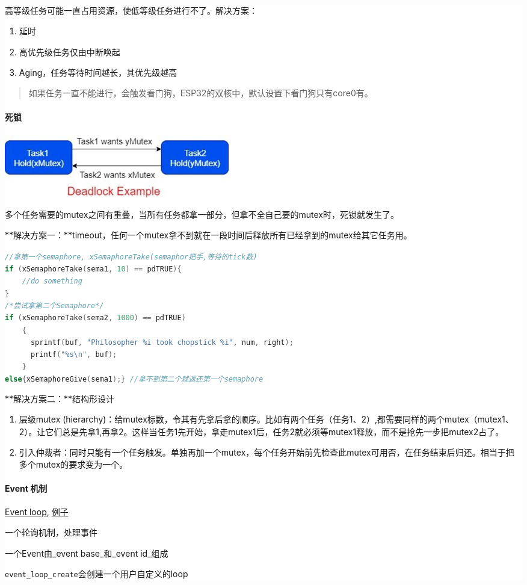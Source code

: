 高等级任务可能一直占用资源，使低等级任务进行不了。解决方案：

1. 延时

2. 高优先级任务仅由中断唤起

3. Aging，任务等待时间越长，其优先级越高

> 如果任务一直不能进行，会触发看门狗，ESP32的双核中，默认设置下看门狗只有core0有。

#### 死锁

<img src="img/image-20210411211058427.png" alt="Deadlock" style="zoom:67%;" />

多个任务需要的mutex之间有重叠，当所有任务都拿一部分，但拿不全自己要的mutex时，死锁就发生了。

**解决方案一：**timeout，任何一个mutex拿不到就在一段时间后释放所有已经拿到的mutex给其它任务用。

```c
//拿第一个semaphore, xSemaphoreTake(semaphor把手,等待的tick数)
if (xSemaphoreTake(sema1, 10) == pdTRUE){
    //do something
}
/*尝试拿第二个Semaphore*/
if (xSemaphoreTake(sema2, 1000) == pdTRUE)
    {
      sprintf(buf, "Philosopher %i took chopstick %i", num, right);
      printf("%s\n", buf);
    }
else{xSemaphoreGive(sema1);} //拿不到第二个就返还第一个semaphore
```

**解决方案二：**结构形设计

1. 层级mutex (hierarchy)：给mutex标数，令其有先拿后拿的顺序。比如有两个任务（任务1、2）,都需要同样的两个mutex（mutex1、2）。让它们总是先拿1,再拿2。这样当任务1先开始，拿走mutex1后，任务2就必须等mutex1释放，而不是抢先一步把mutex2占了。

2. 引入仲裁者：同时只能有一个任务触发。单独再加一个mutex，每个任务开始前先检查此mutex可用否，在任务结束后归还。相当于把多个mutex的要求变为一个。

#### Event 机制

[Event loop](https://docs.espressif.com/projects/esp-idf/en/latest/esp32/api-reference/system/esp_event.html#esp-event-default-loops), [例子](https://github.com/espressif/esp-idf/blob/1067b28707e527f177752741e3aa08b5dc64a4d7/examples/system/esp_event/default_event_loop/main/main.c)

一个轮询机制，处理事件

一个Event由_event base_和_event id_组成

`event_loop_create`会创建一个用户自定义的loop
